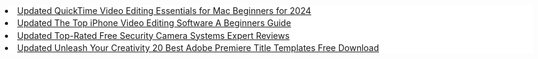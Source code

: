 <li><a href="https://ai-video-tools.techidaily.com/updated-quicktime-video-editing-essentials-for-mac-beginners-for-2024/"><u>Updated QuickTime Video Editing Essentials for Mac Beginners for 2024</u></a></li>
<li><a href="https://ai-video-tools.techidaily.com/updated-the-top-iphone-video-editing-software-a-beginners-guide/"><u>Updated The Top iPhone Video Editing Software A Beginners Guide</u></a></li>
<li><a href="https://ai-video-tools.techidaily.com/updated-top-rated-free-security-camera-systems-expert-reviews/"><u>Updated Top-Rated Free Security Camera Systems Expert Reviews</u></a></li>
<li><a href="https://ai-video-tools.techidaily.com/updated-unleash-your-creativity-20-best-adobe-premiere-title-templates-free-download/"><u>Updated Unleash Your Creativity 20 Best Adobe Premiere Title Templates Free Download</u></a></li>
</ul></div>

<ins class="adsbygoogle"
      style="display:block"
      data-ad-client="ca-pub-7571918770474297"
      data-ad-slot="8358498916"
      data-ad-format="auto"
      data-full-width-responsive="true"></ins>